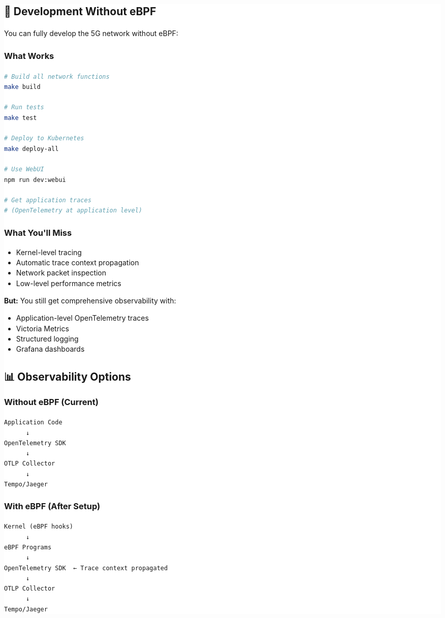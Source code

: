 ## 🚀 Development Without eBPF

You can fully develop the 5G network without eBPF:

### What Works
```bash
# Build all network functions
make build

# Run tests
make test

# Deploy to Kubernetes
make deploy-all

# Use WebUI
npm run dev:webui

# Get application traces
# (OpenTelemetry at application level)
```

### What You'll Miss
- Kernel-level tracing
- Automatic trace context propagation
- Network packet inspection
- Low-level performance metrics

**But:** You still get comprehensive observability with:
- Application-level OpenTelemetry traces
- Victoria Metrics
- Structured logging
- Grafana dashboards

## 📊 Observability Options

### Without eBPF (Current)
```
Application Code
      ↓
OpenTelemetry SDK
      ↓
OTLP Collector
      ↓
Tempo/Jaeger
```

### With eBPF (After Setup)
```
Kernel (eBPF hooks)
      ↓
eBPF Programs
      ↓
OpenTelemetry SDK  ← Trace context propagated
      ↓
OTLP Collector
      ↓
Tempo/Jaeger
```
